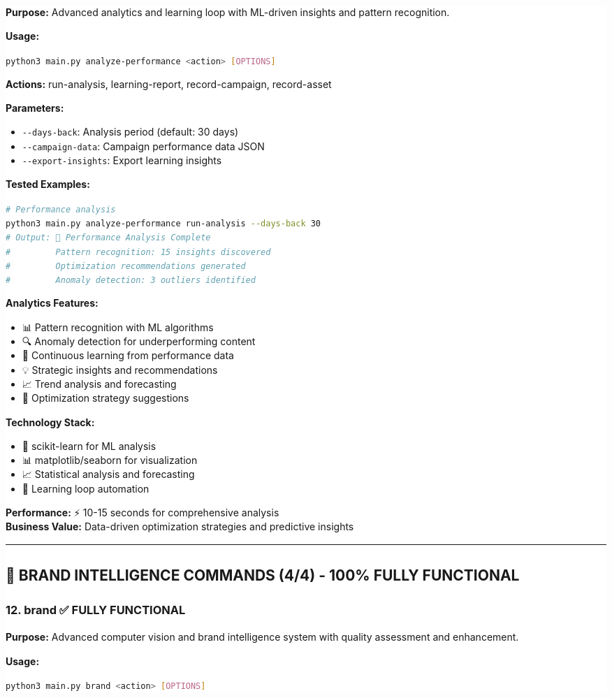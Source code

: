 **Purpose:** Advanced analytics and learning loop with ML-driven insights and pattern recognition.

**Usage:**
```bash
python3 main.py analyze-performance <action> [OPTIONS]
```

**Actions:** run-analysis, learning-report, record-campaign, record-asset

**Parameters:**
- `--days-back`: Analysis period (default: 30 days)
- `--campaign-data`: Campaign performance data JSON
- `--export-insights`: Export learning insights

**Tested Examples:**
```bash
# Performance analysis
python3 main.py analyze-performance run-analysis --days-back 30
# Output: 🧠 Performance Analysis Complete
#         Pattern recognition: 15 insights discovered
#         Optimization recommendations generated
#         Anomaly detection: 3 outliers identified
```

**Analytics Features:**
- 📊 Pattern recognition with ML algorithms
- 🔍 Anomaly detection for underperforming content
- 🧠 Continuous learning from performance data
- 💡 Strategic insights and recommendations
- 📈 Trend analysis and forecasting
- 🎯 Optimization strategy suggestions

**Technology Stack:**
- 🤖 scikit-learn for ML analysis
- 📊 matplotlib/seaborn for visualization
- 📈 Statistical analysis and forecasting
- 🔄 Learning loop automation

**Performance:** ⚡ 10-15 seconds for comprehensive analysis  
**Business Value:** Data-driven optimization strategies and predictive insights

---

## 🎨 **BRAND INTELLIGENCE COMMANDS (4/4) - 100% FULLY FUNCTIONAL**

### **12. brand** ✅ FULLY FUNCTIONAL

**Purpose:** Advanced computer vision and brand intelligence system with quality assessment and enhancement.

**Usage:**
```bash
python3 main.py brand <action> [OPTIONS]
```
